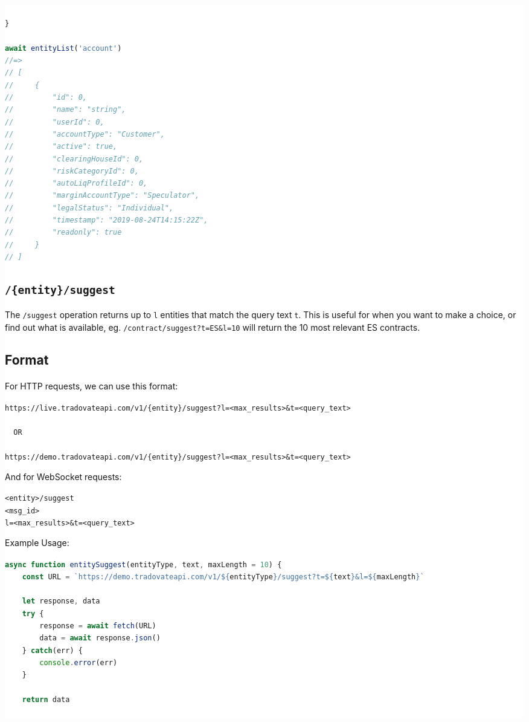 ```js
    
}

await entityList('account')
//=>
// [
//     {
//         "id": 0,
//         "name": "string",
//         "userId": 0,
//         "accountType": "Customer",
//         "active": true,
//         "clearingHouseId": 0,
//         "riskCategoryId": 0,
//         "autoLiqProfileId": 0,
//         "marginAccountType": "Speculator",
//         "legalStatus": "Individual",
//         "timestamp": "2019-08-24T14:15:22Z",
//         "readonly": true
//     }
// ]
```




## `/{entity}/suggest`
The `/suggest` operation returns up to `l` entities that match the query text `t`. This is useful for when you want to make a choice, or find out what is available, eg. `/contract/suggest?t=ES&l=10` will return the 10 most relevant ES contracts.

## Format
For HTTP requests, we can use this format:

```
https://live.tradovateapi.com/v1/{entity}/suggest?l=<max_results>&t=<query_text>

  OR

https://demo.tradovateapi.com/v1/{entity}/suggest?l=<max_results>&t=<query_text>
```

And for WebSocket requests:

```
<entity>/suggest
<msg_id>
l=<max_results>&t=<query_text>

```

Example Usage:
```js
async function entitySuggest(entityType, text, maxLength = 10) {
    const URL = `https://demo.tradovateapi.com/v1/${entityType}/suggest?t=${text}&l=${maxLength}`
    
    let response, data
    try {
        response = await fetch(URL)
        data = await response.json()
    } catch(err) {
        console.error(err)
    }

    return data
    
```